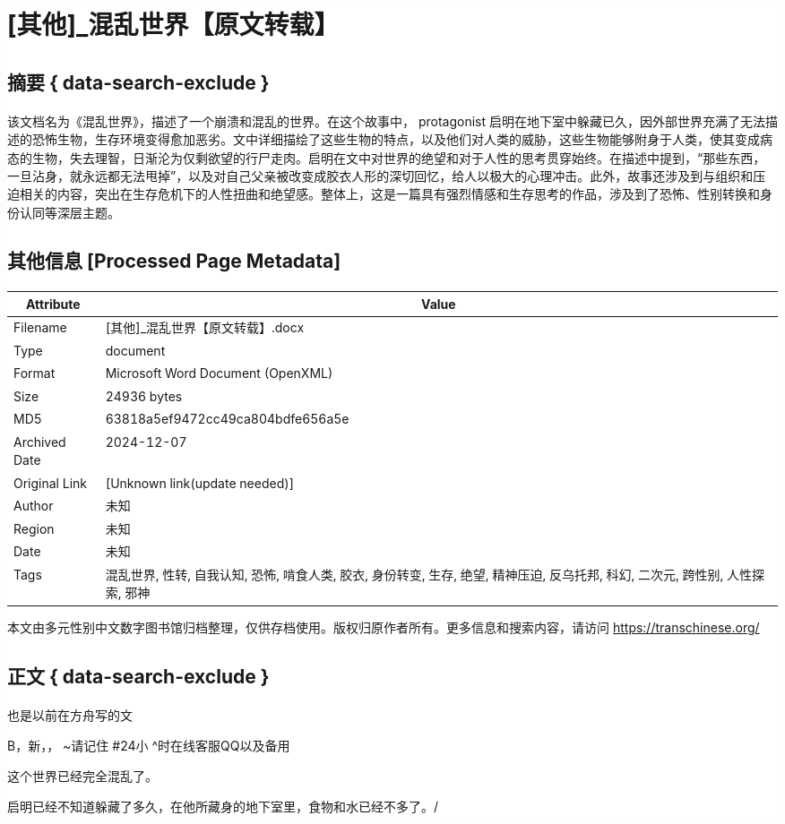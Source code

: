 # [其他]_混乱世界【原文转载】



## 摘要  { data-search-exclude }


该文档名为《混乱世界》，描述了一个崩溃和混乱的世界。在这个故事中， protagonist 启明在地下室中躲藏已久，因外部世界充满了无法描述的恐怖生物，生存环境变得愈加恶劣。文中详细描绘了这些生物的特点，以及他们对人类的威胁，这些生物能够附身于人类，使其变成病态的生物，失去理智，日渐沦为仅剩欲望的行尸走肉。启明在文中对世界的绝望和对于人性的思考贯穿始终。在描述中提到，“那些东西，一旦沾身，就永远都无法甩掉”，以及对自己父亲被改变成胶衣人形的深切回忆，给人以极大的心理冲击。此外，故事还涉及到与组织和压迫相关的内容，突出在生存危机下的人性扭曲和绝望感。整体上，这是一篇具有强烈情感和生存思考的作品，涉及到了恐怖、性别转换和身份认同等深层主题。



## 其他信息 [Processed Page Metadata]

| Attribute       | Value                                  |
|-----------------|----------------------------------------|
| Filename        | [其他]_混乱世界【原文转载】.docx                             |
| Type            | document                                 |
| Format          | Microsoft Word Document (OpenXML)                               |
| Size            | 24936 bytes                           |
| MD5             | 63818a5ef9472cc49ca804bdfe656a5e                                  |
| Archived Date   | 2024-12-07                             |
| Original Link   | [Unknown link(update needed)]                         |
| Author          | 未知                               |
| Region          | 未知                               |
| Date            | 未知                                 |
| Tags            | 混乱世界, 性转, 自我认知, 恐怖, 啃食人类, 胶衣, 身份转变, 生存, 绝望, 精神压迫, 反乌托邦, 科幻, 二次元, 跨性别, 人性探索, 邪神                                 |

本文由多元性别中文数字图书馆归档整理，仅供存档使用。版权归原作者所有。更多信息和搜索内容，请访问 <https://transchinese.org/>


## 正文 { data-search-exclude }


也是以前在方舟写的文



B，新，， ~请记住 #24小 ^时在线客服QQ以及备用



这个世界已经完全混乱了。



启明已经不知道躲藏了多久，在他所藏身的地下室里，食物和水已经不多了。/
